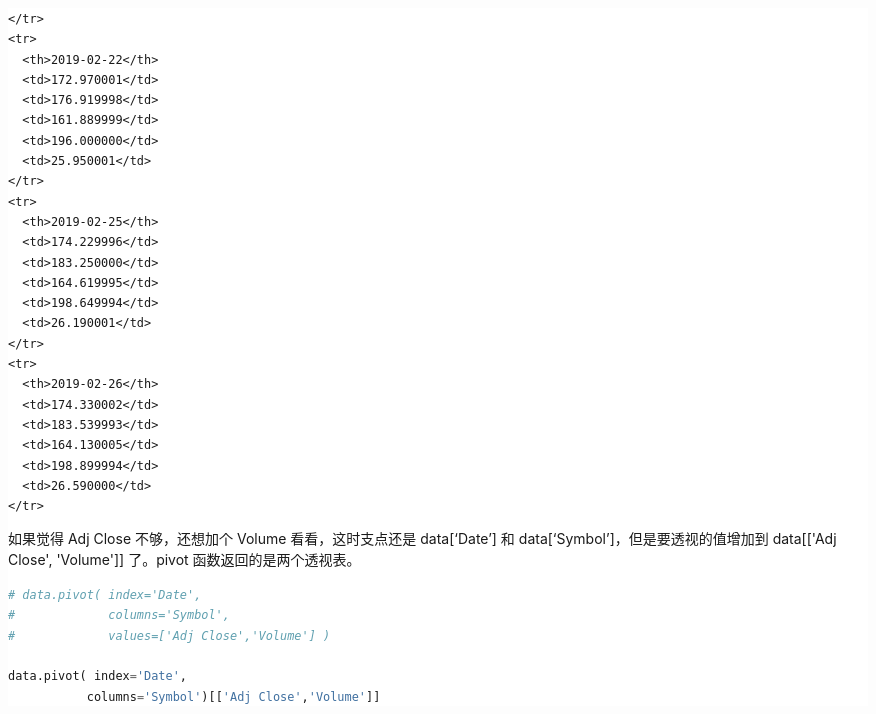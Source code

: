     </tr>
    <tr>
      <th>2019-02-22</th>
      <td>172.970001</td>
      <td>176.919998</td>
      <td>161.889999</td>
      <td>196.000000</td>
      <td>25.950001</td>
    </tr>
    <tr>
      <th>2019-02-25</th>
      <td>174.229996</td>
      <td>183.250000</td>
      <td>164.619995</td>
      <td>198.649994</td>
      <td>26.190001</td>
    </tr>
    <tr>
      <th>2019-02-26</th>
      <td>174.330002</td>
      <td>183.539993</td>
      <td>164.130005</td>
      <td>198.899994</td>
      <td>26.590000</td>
    </tr>
  </tbody>
</table>
</div>



如果觉得 Adj Close 不够，还想加个 Volume 看看，这时支点还是 data[‘Date’] 和 data[‘Symbol’]，但是要透视的值增加到 data[['Adj Close', 'Volume']] 了。pivot 函数返回的是两个透视表。


```python
# data.pivot( index='Date',
#             columns='Symbol',
#             values=['Adj Close','Volume'] )

data.pivot( index='Date',
           columns='Symbol')[['Adj Close','Volume']] 
```




<div>
<style scoped>
    .dataframe tbody tr th:only-of-type {
        vertical-align: middle;
    }

    .dataframe tbody tr th {
        vertical-align: top;
    }
